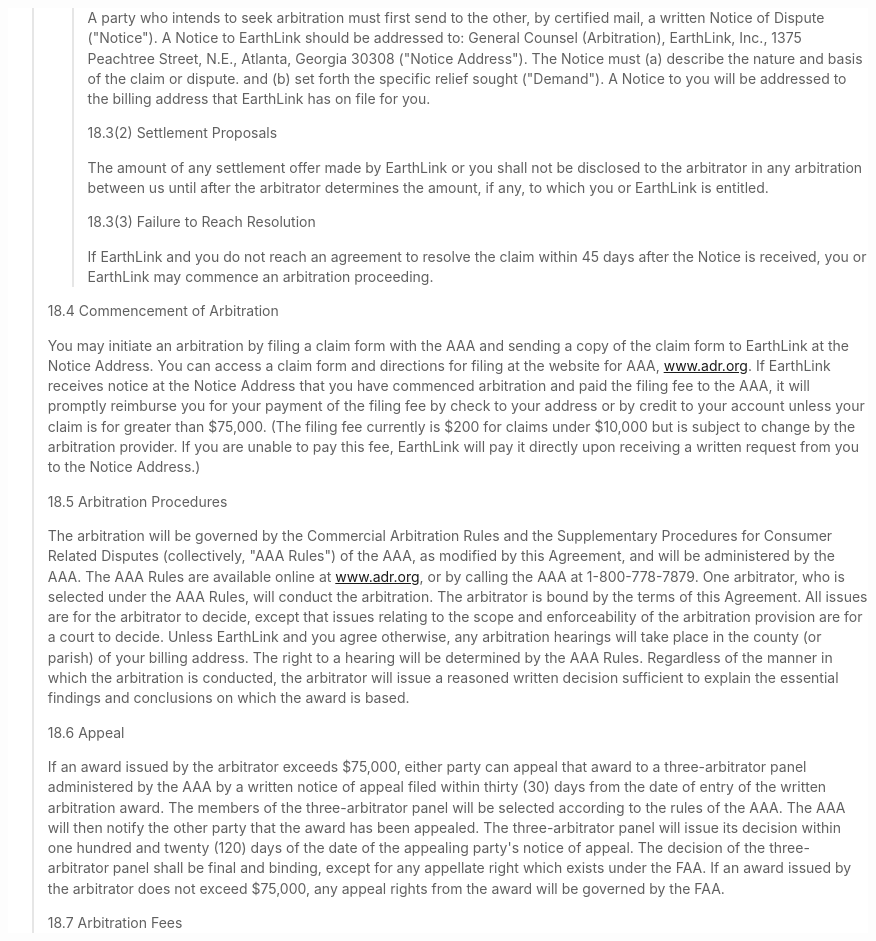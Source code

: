 > > 
> > A party who intends to seek arbitration must first send to the other, by certified mail, a written Notice of Dispute ("Notice"). A Notice to EarthLink should be addressed to: General Counsel (Arbitration), EarthLink, Inc., 1375 Peachtree Street, N.E., Atlanta, Georgia 30308 ("Notice Address"). The Notice must (a) describe the nature and basis of the claim or dispute. and (b) set forth the specific relief sought ("Demand"). A Notice to you will be addressed to the billing address that EarthLink has on file for you.
> > 
> > 18.3(2) Settlement Proposals
> > 
> > The amount of any settlement offer made by EarthLink or you shall not be disclosed to the arbitrator in any arbitration between us until after the arbitrator determines the amount, if any, to which you or EarthLink is entitled.
> > 
> > 18.3(3) Failure to Reach Resolution
> > 
> > If EarthLink and you do not reach an agreement to resolve the claim within 45 days after the Notice is received, you or EarthLink may commence an arbitration proceeding.
> 
> 18.4 Commencement of Arbitration
> 
> You may initiate an arbitration by filing a claim form with the AAA and sending a copy of the claim form to EarthLink at the Notice Address. You can access a claim form and directions for filing at the website for AAA, www.adr.org. If EarthLink receives notice at the Notice Address that you have commenced arbitration and paid the filing fee to the AAA, it will promptly reimburse you for your payment of the filing fee by check to your address or by credit to your account unless your claim is for greater than $75,000. (The filing fee currently is $200 for claims under $10,000 but is subject to change by the arbitration provider. If you are unable to pay this fee, EarthLink will pay it directly upon receiving a written request from you to the Notice Address.)
> 
> 18.5 Arbitration Procedures
> 
> The arbitration will be governed by the Commercial Arbitration Rules and the Supplementary Procedures for Consumer Related Disputes (collectively, "AAA Rules") of the AAA, as modified by this Agreement, and will be administered by the AAA. The AAA Rules are available online at www.adr.org, or by calling the AAA at 1-800-778-7879. One arbitrator, who is selected under the AAA Rules, will conduct the arbitration. The arbitrator is bound by the terms of this Agreement. All issues are for the arbitrator to decide, except that issues relating to the scope and enforceability of the arbitration provision are for a court to decide. Unless EarthLink and you agree otherwise, any arbitration hearings will take place in the county (or parish) of your billing address. The right to a hearing will be determined by the AAA Rules. Regardless of the manner in which the arbitration is conducted, the arbitrator will issue a reasoned written decision sufficient to explain the essential findings and conclusions on which the award is based.
> 
> 18.6 Appeal
> 
> If an award issued by the arbitrator exceeds $75,000, either party can appeal that award to a three-arbitrator panel administered by the AAA by a written notice of appeal filed within thirty (30) days from the date of entry of the written arbitration award. The members of the three-arbitrator panel will be selected according to the rules of the AAA. The AAA will then notify the other party that the award has been appealed. The three-arbitrator panel will issue its decision within one hundred and twenty (120) days of the date of the appealing party's notice of appeal. The decision of the three-arbitrator panel shall be final and binding, except for any appellate right which exists under the FAA. If an award issued by the arbitrator does not exceed $75,000, any appeal rights from the award will be governed by the FAA.
> 
> 18.7 Arbitration Fees
> 